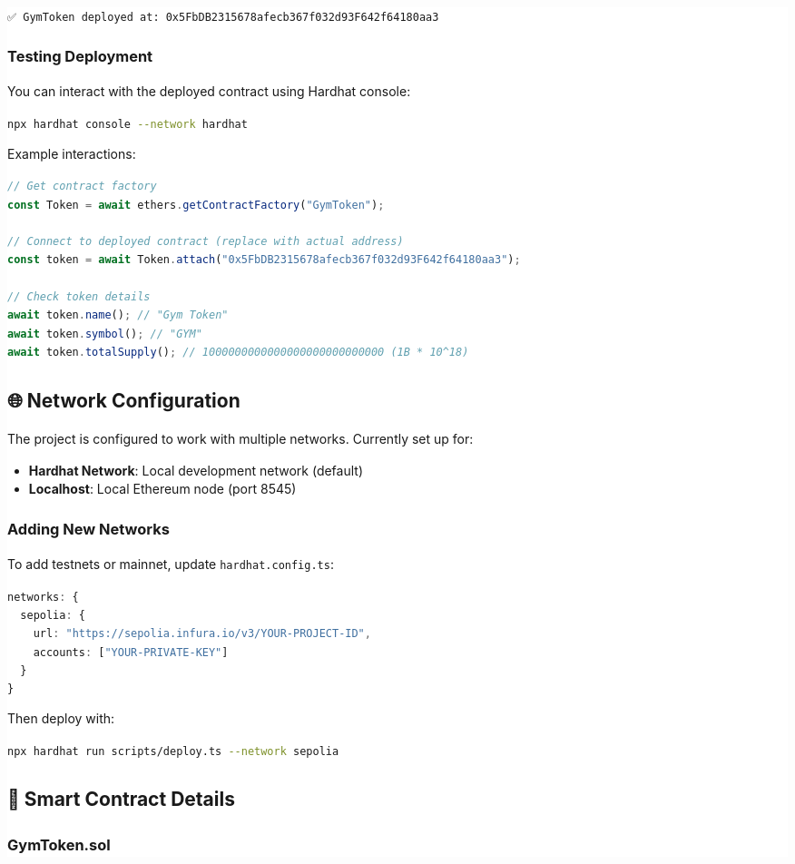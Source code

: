 ```
✅ GymToken deployed at: 0x5FbDB2315678afecb367f032d93F642f64180aa3
```

### Testing Deployment

You can interact with the deployed contract using Hardhat console:

```bash
npx hardhat console --network hardhat
```

Example interactions:

```javascript
// Get contract factory
const Token = await ethers.getContractFactory("GymToken");

// Connect to deployed contract (replace with actual address)
const token = await Token.attach("0x5FbDB2315678afecb367f032d93F642f64180aa3");

// Check token details
await token.name(); // "Gym Token"
await token.symbol(); // "GYM"
await token.totalSupply(); // 1000000000000000000000000000 (1B * 10^18)
```

## 🌐 Network Configuration

The project is configured to work with multiple networks. Currently set up for:

- **Hardhat Network**: Local development network (default)
- **Localhost**: Local Ethereum node (port 8545)

### Adding New Networks

To add testnets or mainnet, update `hardhat.config.ts`:

```typescript
networks: {
  sepolia: {
    url: "https://sepolia.infura.io/v3/YOUR-PROJECT-ID",
    accounts: ["YOUR-PRIVATE-KEY"]
  }
}
```

Then deploy with:

```bash
npx hardhat run scripts/deploy.ts --network sepolia
```

## 📝 Smart Contract Details

### GymToken.sol
